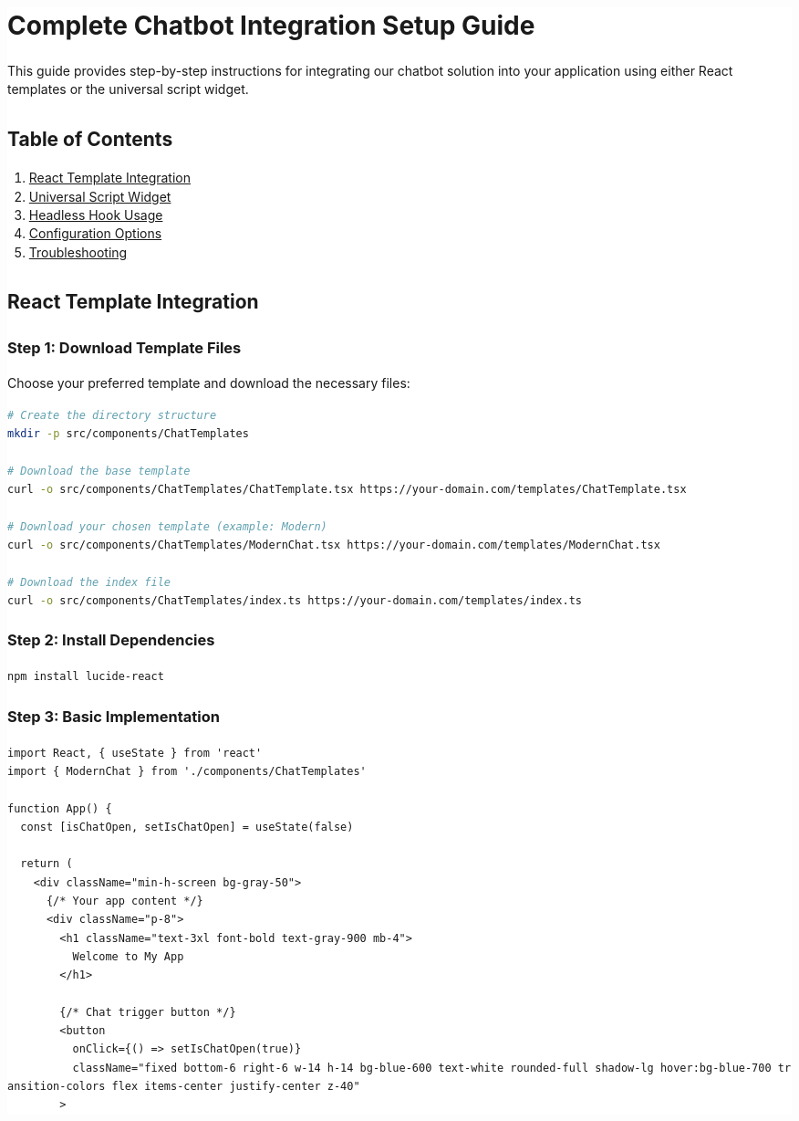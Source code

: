 # Complete Chatbot Integration Setup Guide

This guide provides step-by-step instructions for integrating our chatbot solution into your application using either React templates or the universal script widget.

## Table of Contents

1. [React Template Integration](#react-template-integration)
2. [Universal Script Widget](#universal-script-widget)
3. [Headless Hook Usage](#headless-hook-usage)
4. [Configuration Options](#configuration-options)
5. [Troubleshooting](#troubleshooting)

## React Template Integration

### Step 1: Download Template Files

Choose your preferred template and download the necessary files:

```bash
# Create the directory structure
mkdir -p src/components/ChatTemplates

# Download the base template
curl -o src/components/ChatTemplates/ChatTemplate.tsx https://your-domain.com/templates/ChatTemplate.tsx

# Download your chosen template (example: Modern)
curl -o src/components/ChatTemplates/ModernChat.tsx https://your-domain.com/templates/ModernChat.tsx

# Download the index file
curl -o src/components/ChatTemplates/index.ts https://your-domain.com/templates/index.ts
```

### Step 2: Install Dependencies

```bash
npm install lucide-react
```

### Step 3: Basic Implementation

```tsx
import React, { useState } from 'react'
import { ModernChat } from './components/ChatTemplates'

function App() {
  const [isChatOpen, setIsChatOpen] = useState(false)

  return (
    <div className="min-h-screen bg-gray-50">
      {/* Your app content */}
      <div className="p-8">
        <h1 className="text-3xl font-bold text-gray-900 mb-4">
          Welcome to My App
        </h1>
        
        {/* Chat trigger button */}
        <button
          onClick={() => setIsChatOpen(true)}
          className="fixed bottom-6 right-6 w-14 h-14 bg-blue-600 text-white rounded-full shadow-lg hover:bg-blue-700 transition-colors flex items-center justify-center z-40"
        >
```